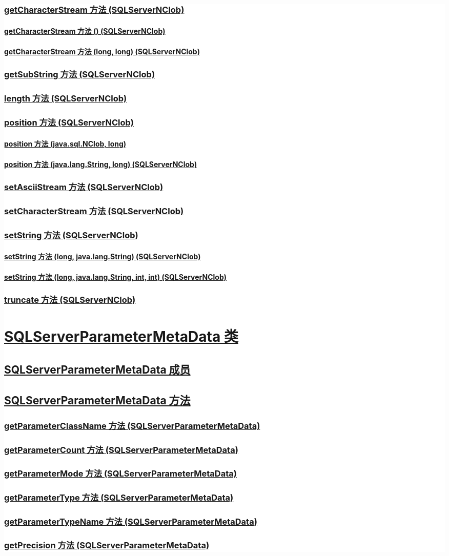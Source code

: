 ### [getCharacterStream 方法 (SQLServerNClob)](getcharacterstream-method-sqlservernclob.md)
#### [getCharacterStream 方法 () (SQLServerNClob)](getcharacterstream-method-sqlservernclob.md)
#### [getCharacterStream 方法 (long, long) (SQLServerNClob)](getcharacterstream-method-long-long-sqlservernclob.md)
### [getSubString 方法 (SQLServerNClob)](getsubstring-method-sqlservernclob.md)
### [length 方法 (SQLServerNClob)](length-method-sqlservernclob.md)
### [position 方法 (SQLServerNClob)](position-method-sqlservernclob.md)
#### [position 方法 (java.sql.NClob, long)](position-method-java-sql-nclob-long.md)
#### [position 方法 (java.lang.String, long) (SQLServerNClob)](position-method-java-lang-string-long-sqlservernclob.md)
### [setAsciiStream 方法 (SQLServerNClob)](setasciistream-method-sqlservernclob.md)
### [setCharacterStream 方法 (SQLServerNClob)](setcharacterstream-method-sqlservernclob.md)
### [setString 方法 (SQLServerNClob)](setstring-method-sqlservernclob.md)
#### [setString 方法 (long, java.lang.String) (SQLServerNClob)](setstring-method-long-java-lang-string-sqlservernclob.md)
#### [setString 方法 (long, java.lang.String, int, int) (SQLServerNClob)](setstring-method-long-java-lang-string-int-int-sqlservernclob.md)
### [truncate 方法 (SQLServerNClob)](truncate-method-sqlservernclob.md)
# [SQLServerParameterMetaData 类](sqlserverparametermetadata-class.md)
## [SQLServerParameterMetaData 成员](sqlserverparametermetadata-members.md)
## [SQLServerParameterMetaData 方法](sqlserverparametermetadata-methods.md)
### [getParameterClassName 方法 (SQLServerParameterMetaData)](getparameterclassname-method-sqlserverparametermetadata.md)
### [getParameterCount 方法 (SQLServerParameterMetaData)](getparametercount-method-sqlserverparametermetadata.md)
### [getParameterMode 方法 (SQLServerParameterMetaData)](getparametermode-method-sqlserverparametermetadata.md)
### [getParameterType 方法 (SQLServerParameterMetaData)](getparametertype-method-sqlserverparametermetadata.md)
### [getParameterTypeName 方法 (SQLServerParameterMetaData)](getparametertypename-method-sqlserverparametermetadata.md)
### [getPrecision 方法 (SQLServerParameterMetaData)](getprecision-method-sqlserverparametermetadata.md)